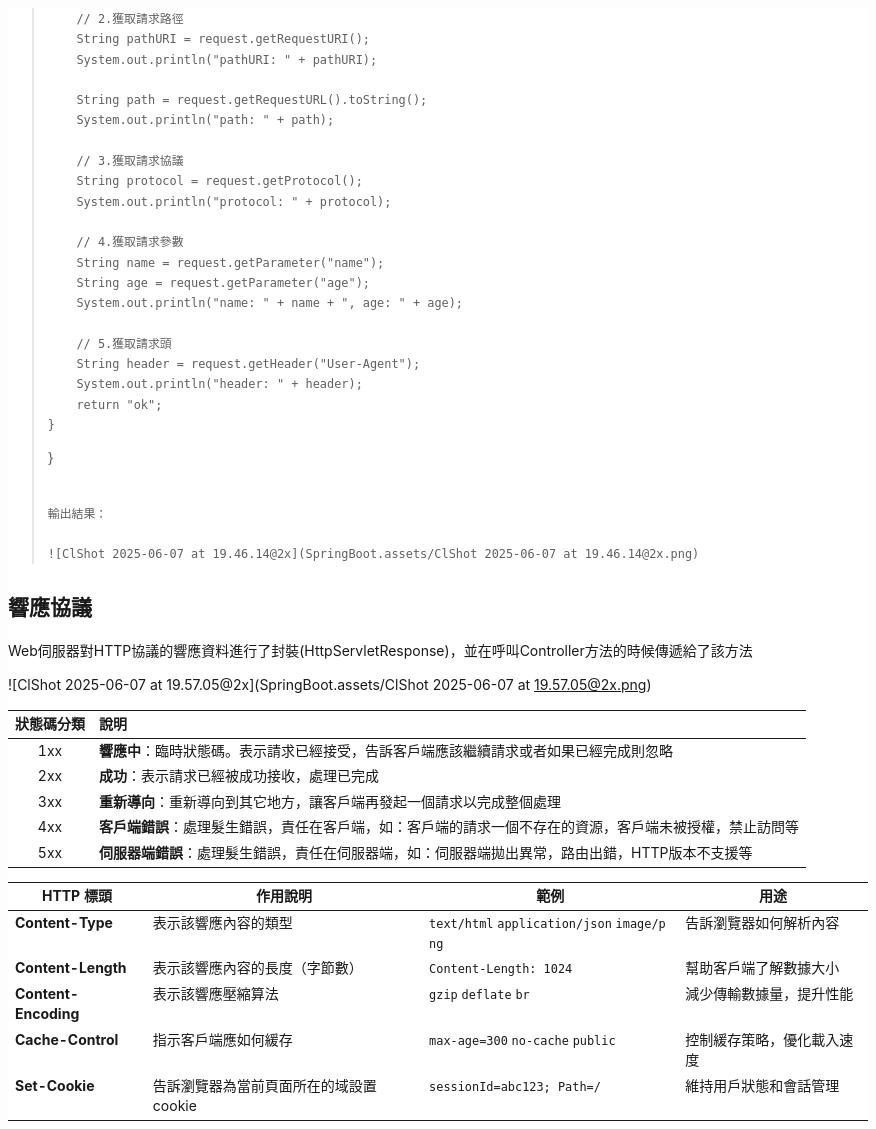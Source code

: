 > 
>         // 2.獲取請求路徑
>         String pathURI = request.getRequestURI();
>         System.out.println("pathURI: " + pathURI);
> 
>         String path = request.getRequestURL().toString();
>         System.out.println("path: " + path);
> 
>         // 3.獲取請求協議
>         String protocol = request.getProtocol();
>         System.out.println("protocol: " + protocol);
> 
>         // 4.獲取請求參數
>         String name = request.getParameter("name");
>         String age = request.getParameter("age");
>         System.out.println("name: " + name + ", age: " + age);
> 
>         // 5.獲取請求頭
>         String header = request.getHeader("User-Agent");
>         System.out.println("header: " + header);
>         return "ok";
>     }
> }
> ```
>
> 輸出結果：
>
> ![ClShot 2025-06-07 at 19.46.14@2x](SpringBoot.assets/ClShot 2025-06-07 at 19.46.14@2x.png)

## 響應協議

Web伺服器對HTTP協議的響應資料進行了封裝(HttpServletResponse)，並在呼叫Controller方法的時候傳遞給了該方法

![ClShot 2025-06-07 at 19.57.05@2x](SpringBoot.assets/ClShot 2025-06-07 at 19.57.05@2x.png)

| 狀態碼分類 | 說明                                                         |
| :--------: | :----------------------------------------------------------- |
|    1xx     | **響應中**：臨時狀態碼。表示請求已經接受，告訴客戶端應該繼續請求或者如果已經完成則忽略 |
|    2xx     | **成功**：表示請求已經被成功接收，處理已完成                 |
|    3xx     | **重新導向**：重新導向到其它地方，讓客戶端再發起一個請求以完成整個處理 |
|    4xx     | **客戶端錯誤**：處理髮生錯誤，責任在客戶端，如：客戶端的請求一個不存在的資源，客戶端未被授權，禁止訪問等 |
|    5xx     | **伺服器端錯誤**：處理髮生錯誤，責任在伺服器端，如：伺服器端拋出異常，路由出錯，HTTP版本不支援等 |

| HTTP 標頭            | 作用說明                                | 範例                                       | 用途                       |
| -------------------- | --------------------------------------- | ------------------------------------------ | -------------------------- |
| **Content-Type**     | 表示該響應內容的類型                    | `text/html` `application/json` `image/png` | 告訴瀏覽器如何解析內容     |
| **Content-Length**   | 表示該響應內容的長度（字節數）          | `Content-Length: 1024`                     | 幫助客戶端了解數據大小     |
| **Content-Encoding** | 表示該響應壓縮算法                      | `gzip` `deflate` `br`                      | 減少傳輸數據量，提升性能   |
| **Cache-Control**    | 指示客戶端應如何緩存                    | `max-age=300` `no-cache` `public`          | 控制緩存策略，優化載入速度 |
| **Set-Cookie**       | 告訴瀏覽器為當前頁面所在的域設置 cookie | `sessionId=abc123; Path=/`                 | 維持用戶狀態和會話管理     |
